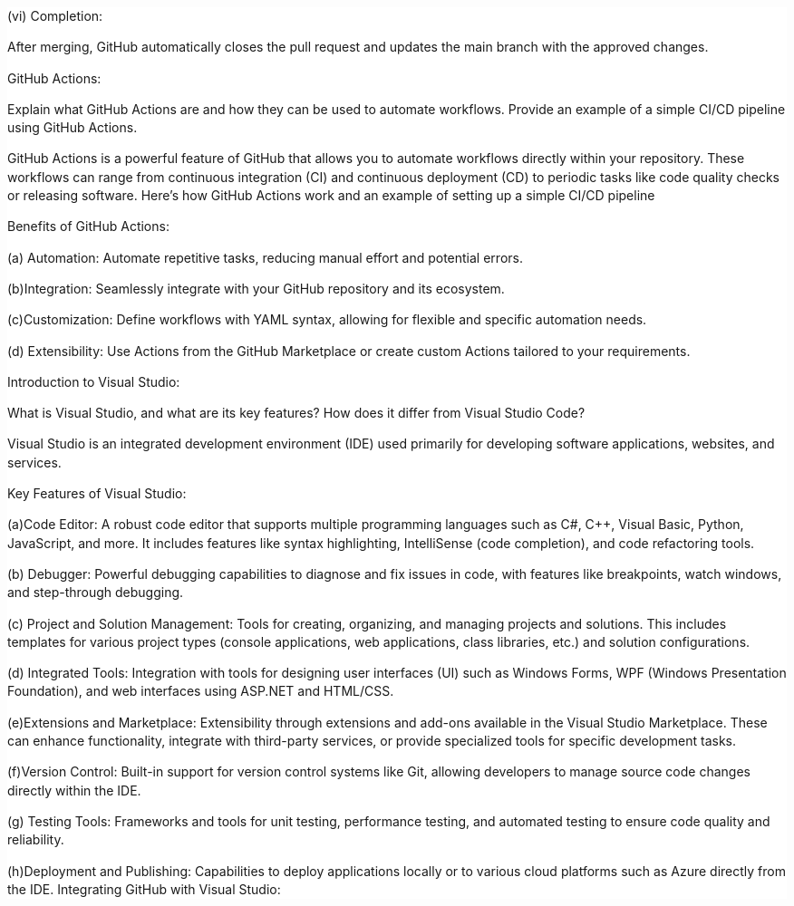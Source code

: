 (vi) Completion:

After merging, GitHub automatically closes the pull request and updates the main branch with the approved changes.

GitHub Actions:

Explain what GitHub Actions are and how they can be used to automate workflows. Provide an example of a simple CI/CD pipeline using GitHub Actions.

GitHub Actions is a powerful feature of GitHub that allows you to automate workflows directly within your repository. These workflows can range from continuous integration (CI) and continuous deployment (CD) to periodic tasks like code quality checks or releasing software. Here’s how GitHub Actions work and an example of setting up a simple CI/CD pipeline

Benefits of GitHub Actions:

(a) Automation: Automate repetitive tasks, reducing manual effort and potential errors.

(b)Integration: Seamlessly integrate with your GitHub repository and its ecosystem.

(c)Customization: Define workflows with YAML syntax, allowing for flexible and specific automation needs.

(d) Extensibility: Use Actions from the GitHub Marketplace or create custom Actions tailored to your requirements.

Introduction to Visual Studio:

What is Visual Studio, and what are its key features? How does it differ from Visual Studio Code?

Visual Studio is an integrated development environment (IDE) used primarily for developing software applications, websites, and services. 

Key Features of Visual Studio:

(a)Code Editor: A robust code editor that supports multiple programming languages such as C#, C++, Visual Basic, Python, JavaScript, and more. It includes features like syntax highlighting, IntelliSense (code completion), and code refactoring tools.

(b) Debugger: Powerful debugging capabilities to diagnose and fix issues in code, with features like breakpoints, watch windows, and step-through debugging.

(c) Project and Solution Management: Tools for creating, organizing, and managing projects and solutions. This includes templates for various project types (console applications, web applications, class libraries, etc.) and solution configurations.

(d) Integrated Tools: Integration with tools for designing user interfaces (UI) such as Windows Forms, WPF (Windows Presentation Foundation), and web interfaces using ASP.NET and HTML/CSS.

(e)Extensions and Marketplace: Extensibility through extensions and add-ons available in the Visual Studio Marketplace. These can enhance functionality, integrate with third-party services, or provide specialized tools for specific development tasks.

(f)Version Control: Built-in support for version control systems like Git, allowing developers to manage source code changes directly within the IDE.

(g) Testing Tools: Frameworks and tools for unit testing, performance testing, and automated testing to ensure code quality and reliability.

(h)Deployment and Publishing: Capabilities to deploy applications locally or to various cloud platforms such as Azure directly from the IDE.
Integrating GitHub with Visual Studio:
